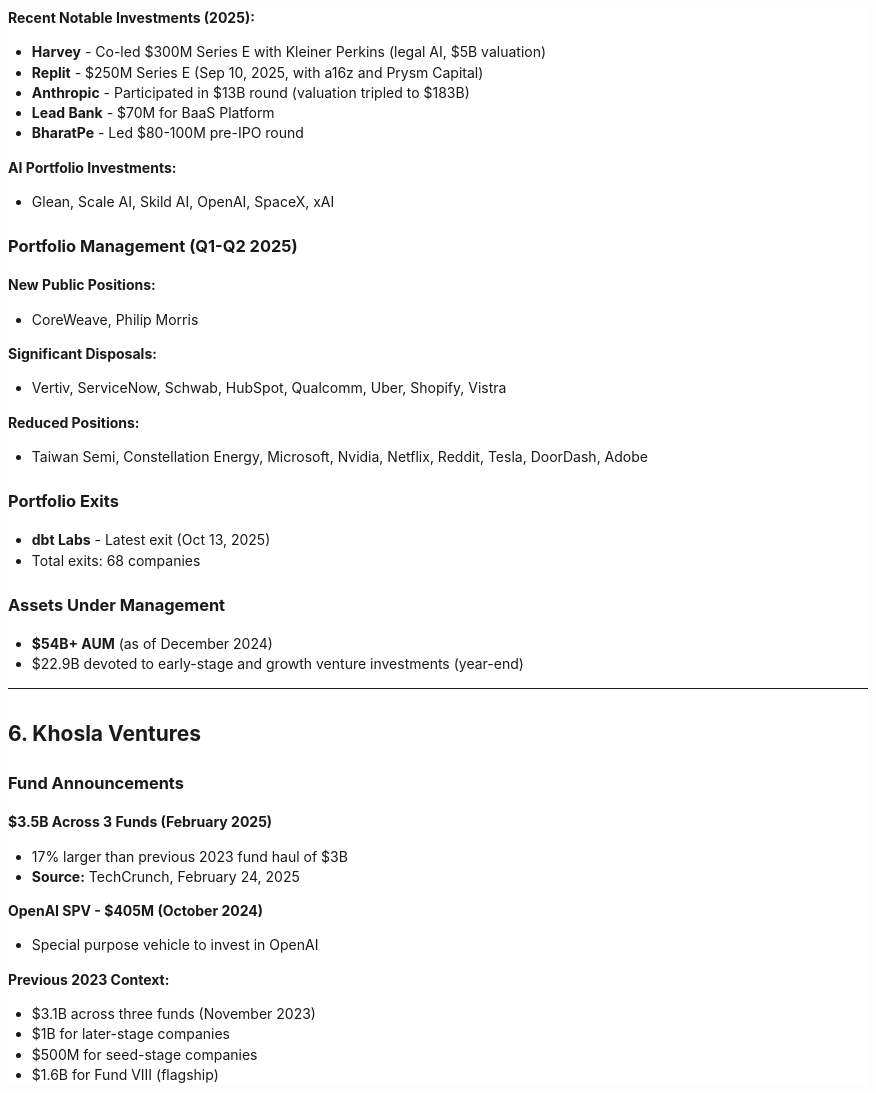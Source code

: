 **Recent Notable Investments (2025):**

- **Harvey** - Co-led $300M Series E with Kleiner Perkins (legal AI, $5B valuation)
- **Replit** - $250M Series E (Sep 10, 2025, with a16z and Prysm Capital)
- **Anthropic** - Participated in $13B round (valuation tripled to $183B)
- **Lead Bank** - $70M for BaaS Platform
- **BharatPe** - Led $80-100M pre-IPO round

**AI Portfolio Investments:**

- Glean, Scale AI, Skild AI, OpenAI, SpaceX, xAI

### Portfolio Management (Q1-Q2 2025)

**New Public Positions:**

- CoreWeave, Philip Morris

**Significant Disposals:**

- Vertiv, ServiceNow, Schwab, HubSpot, Qualcomm, Uber, Shopify, Vistra

**Reduced Positions:**

- Taiwan Semi, Constellation Energy, Microsoft, Nvidia, Netflix, Reddit, Tesla, DoorDash, Adobe

### Portfolio Exits

- **dbt Labs** - Latest exit (Oct 13, 2025)
- Total exits: 68 companies

### Assets Under Management

- **$54B+ AUM** (as of December 2024)
- $22.9B devoted to early-stage and growth venture investments (year-end)

---

## 6. Khosla Ventures

### Fund Announcements

**$3.5B Across 3 Funds (February 2025)**

- 17% larger than previous 2023 fund haul of $3B
- **Source:** TechCrunch, February 24, 2025

**OpenAI SPV - $405M (October 2024)**

- Special purpose vehicle to invest in OpenAI

**Previous 2023 Context:**

- $3.1B across three funds (November 2023)
- $1B for later-stage companies
- $500M for seed-stage companies
- $1.6B for Fund VIII (flagship)
